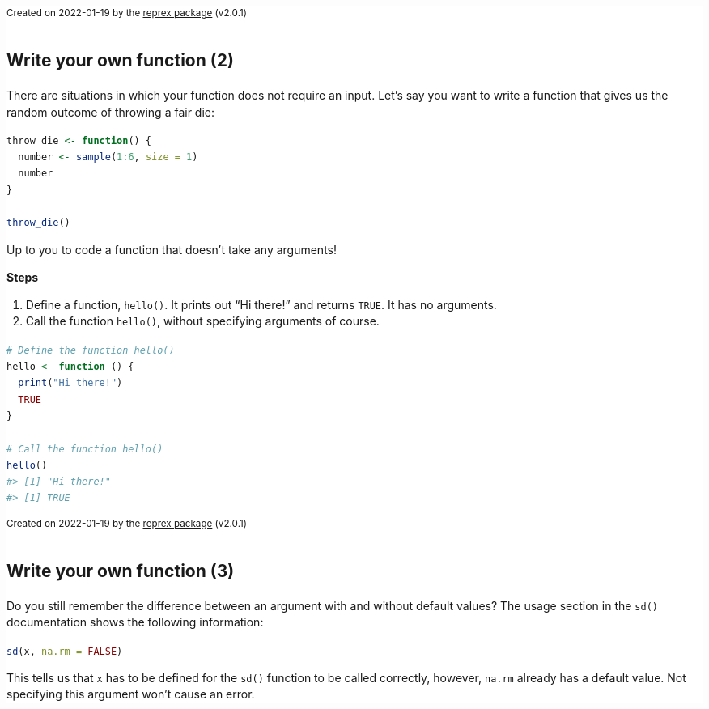 <sup>Created on 2022-01-19 by the [reprex
package](https://reprex.tidyverse.org) (v2.0.1)</sup>

## Write your own function (2)

There are situations in which your function does not require an input.
Let’s say you want to write a function that gives us the random outcome
of throwing a fair die:

``` r
throw_die <- function() {
  number <- sample(1:6, size = 1)
  number
}

throw_die()
```

Up to you to code a function that doesn’t take any arguments!

**Steps**

1.  Define a function, `hello()`. It prints out “Hi there!” and returns
    `TRUE`. It has no arguments.
2.  Call the function `hello()`, without specifying arguments of course.

``` r
# Define the function hello()
hello <- function () {
  print("Hi there!")
  TRUE
}

# Call the function hello()
hello()
#> [1] "Hi there!"
#> [1] TRUE
```

<sup>Created on 2022-01-19 by the [reprex
package](https://reprex.tidyverse.org) (v2.0.1)</sup>

## Write your own function (3)

Do you still remember the difference between an argument with and
without default values? The usage section in the `sd()` documentation
shows the following information:

``` r
sd(x, na.rm = FALSE)
```

This tells us that `x` has to be defined for the `sd()` function to be
called correctly, however, `na.rm` already has a default value. Not
specifying this argument won’t cause an error.
